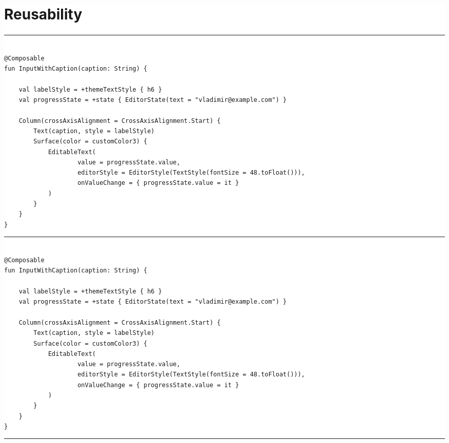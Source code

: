 
# Reusability

---

```kotlin, [.highlight: 1-2]

@Composable
fun InputWithCaption(caption: String) {

    val labelStyle = +themeTextStyle { h6 }
    val progressState = +state { EditorState(text = "vladimir@example.com") }

    Column(crossAxisAlignment = CrossAxisAlignment.Start) {
        Text(caption, style = labelStyle)
        Surface(color = customColor3) {
            EditableText(
                    value = progressState.value,
                    editorStyle = EditorStyle(TextStyle(fontSize = 48.toFloat())),
                    onValueChange = { progressState.value = it }
            )
        }
    }
}

```


---

```kotlin, [.highlight: 4-5]

@Composable
fun InputWithCaption(caption: String) {

    val labelStyle = +themeTextStyle { h6 }
    val progressState = +state { EditorState(text = "vladimir@example.com") }

    Column(crossAxisAlignment = CrossAxisAlignment.Start) {
        Text(caption, style = labelStyle)
        Surface(color = customColor3) {
            EditableText(
                    value = progressState.value,
                    editorStyle = EditorStyle(TextStyle(fontSize = 48.toFloat())),
                    onValueChange = { progressState.value = it }
            )
        }
    }
}

```


---

[^1]: https://developer.android.com/jetpack/compose
[^2]: https://www.raywenderlich.com/3604589-jetpack-compose-primer